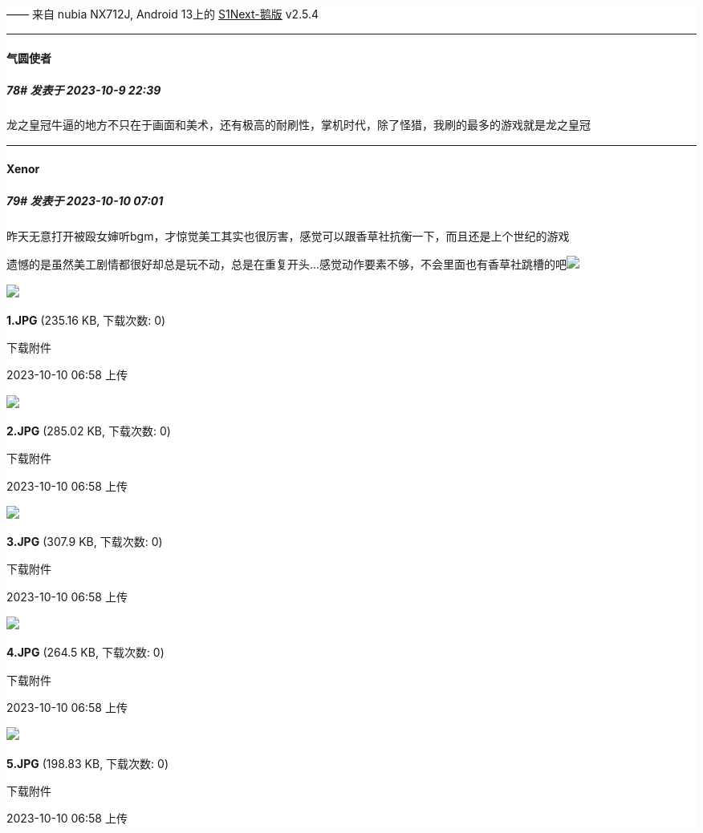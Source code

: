 —— 来自 nubia NX712J, Android 13上的 [S1Next-鹅版](https://github.com/ykrank/S1-Next/releases) v2.5.4


*****

####  气圆使者  
##### 78#       发表于 2023-10-9 22:39

龙之皇冠牛逼的地方不只在于画面和美术，还有极高的耐刷性，掌机时代，除了怪猎，我刷的最多的游戏就是龙之皇冠


*****

####  Xenor  
##### 79#       发表于 2023-10-10 07:01

昨天无意打开被殴女婶听bgm，才惊觉美工其实也很厉害，感觉可以跟香草社抗衡一下，而且还是上个世纪的游戏

遗憾的是虽然美工剧情都很好却总是玩不动，总是在重复开头…感觉动作要素不够，不会里面也有香草社跳槽的吧<img src="https://static.saraba1st.com/image/smiley/face2017/004.gif" referrerpolicy="no-referrer">

<img src="https://img.saraba1st.com/forum/202310/10/065802pj7jlp79q7pbxjwb.jpg" referrerpolicy="no-referrer">

<strong>1.JPG</strong> (235.16 KB, 下载次数: 0)

下载附件

2023-10-10 06:58 上传

<img src="https://img.saraba1st.com/forum/202310/10/065806qoh1oppk1w68kbz6.jpg" referrerpolicy="no-referrer">

<strong>2.JPG</strong> (285.02 KB, 下载次数: 0)

下载附件

2023-10-10 06:58 上传

<img src="https://img.saraba1st.com/forum/202310/10/065819yhyyh3ahzy22h36y.jpg" referrerpolicy="no-referrer">

<strong>3.JPG</strong> (307.9 KB, 下载次数: 0)

下载附件

2023-10-10 06:58 上传

<img src="https://img.saraba1st.com/forum/202310/10/065824rwwr7gpjknr0ewih.jpg" referrerpolicy="no-referrer">

<strong>4.JPG</strong> (264.5 KB, 下载次数: 0)

下载附件

2023-10-10 06:58 上传

<img src="https://img.saraba1st.com/forum/202310/10/065829rk3mpd6813uaz88k.jpg" referrerpolicy="no-referrer">

<strong>5.JPG</strong> (198.83 KB, 下载次数: 0)

下载附件

2023-10-10 06:58 上传
